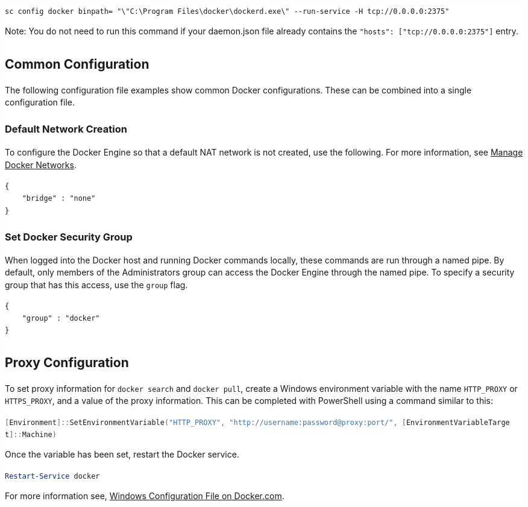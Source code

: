 
```
sc config docker binpath= "\"C:\Program Files\docker\dockerd.exe\" --run-service -H tcp://0.0.0.0:2375"
```

Note: You do not need to run this command if your daemon.json file already contains the `"hosts": ["tcp://0.0.0.0:2375"]` entry.

## Common Configuration

The following configuration file examples show common Docker configurations. These can be combined into a single configuration file.

### Default Network Creation 

To configure the Docker Engine so that a default NAT network is not created, use the following. For more information, see [Manage Docker Networks](../container-networking/network-drivers-topologies.md).

```
{
    "bridge" : "none"
}
```

### Set Docker Security Group

When logged into the Docker host and running Docker commands locally, these commands are run through a named pipe. By default, only members of the Administrators group can access the Docker Engine through the named pipe. To specify a security group that has this access, use the `group` flag.

```
{
    "group" : "docker"
}
```

## Proxy Configuration

To set proxy information for `docker search` and `docker pull`, create a Windows environment variable with the name `HTTP_PROXY` or `HTTPS_PROXY`, and a value of the proxy information. This can be completed with PowerShell using a command similar to this:

```powershell
[Environment]::SetEnvironmentVariable("HTTP_PROXY", "http://username:password@proxy:port/", [EnvironmentVariableTarget]::Machine)
```

Once the variable has been set, restart the Docker service.

```powershell
Restart-Service docker
```

For more information see, [Windows Configuration File on Docker.com](https://docs.docker.com/engine/reference/commandline/dockerd/#/windows-configuration-file).

